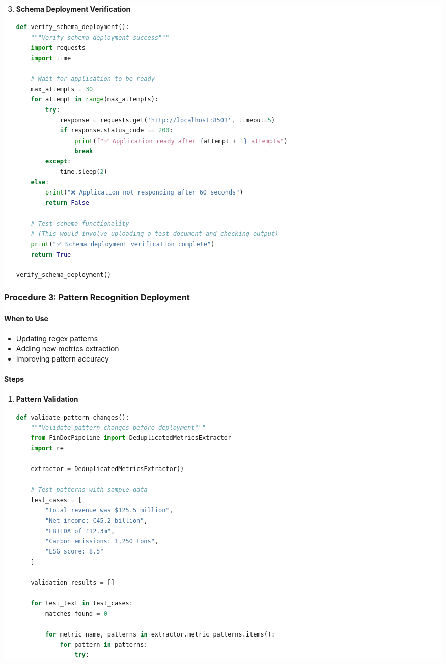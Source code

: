 3. **Schema Deployment Verification**
   ```python
   def verify_schema_deployment():
       """Verify schema deployment success"""
       import requests
       import time
       
       # Wait for application to be ready
       max_attempts = 30
       for attempt in range(max_attempts):
           try:
               response = requests.get('http://localhost:8501', timeout=5)
               if response.status_code == 200:
                   print(f"✅ Application ready after {attempt + 1} attempts")
                   break
           except:
               time.sleep(2)
       else:
           print("❌ Application not responding after 60 seconds")
           return False
       
       # Test schema functionality
       # (This would involve uploading a test document and checking output)
       print("✅ Schema deployment verification complete")
       return True
   
   verify_schema_deployment()
   ```

### Procedure 3: Pattern Recognition Deployment

#### When to Use
- Updating regex patterns
- Adding new metrics extraction
- Improving pattern accuracy

#### Steps

1. **Pattern Validation**
   ```python
   def validate_pattern_changes():
       """Validate pattern changes before deployment"""
       from FinDocPipeline import DeduplicatedMetricsExtractor
       import re
       
       extractor = DeduplicatedMetricsExtractor()
       
       # Test patterns with sample data
       test_cases = [
           "Total revenue was $125.5 million",
           "Net income: €45.2 billion", 
           "EBITDA of £12.3m",
           "Carbon emissions: 1,250 tons",
           "ESG score: 8.5"
       ]
       
       validation_results = []
       
       for test_text in test_cases:
           matches_found = 0
           
           for metric_name, patterns in extractor.metric_patterns.items():
               for pattern in patterns:
                   try:
   ```